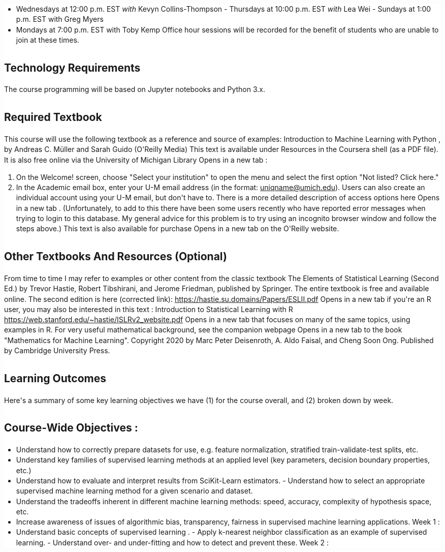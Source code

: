  -  Wednesdays at 12:00 p.m. EST  *with*  Kevyn Collins-Thompson -  Thursdays at 10:00 p.m. EST  *with*  Lea Wei -  Sundays at 1:00 p.m. EST  with Greg Myers 
 -  Mondays at 7:00 p.m. EST  with Toby Kemp 
 Office hour sessions will be recorded for the benefit of students who are unable to join at these times. 

## Technology Requirements

 The course programming will be based on Jupyter notebooks and Python 3.x. 

## Required Textbook

 This course will use the following textbook as a reference and source of examples: Introduction to Machine Learning with Python  , by Andreas  C. Müller and Sarah Guido (O'Reilly Media) This text is available under Resources in the Coursera shell (as a PDF file).  It is also  free online via the  University of Michigan Library Opens  in a new tab  : 

 1.  On the Welcome! screen, choose "Select your institution" to open the menu and select 
 the first option "Not listed? Click here." 
 2.  In the Academic email box, enter your U-M email address (in the format: 
 uniqname@umich.edu). 
 Users can also create an individual account using your U-M email, but don't have to. There is a more  detailed description of access options here  Opens in a new tab  . (Unfortunately, to add to this there have been some users recently who have reported error messages when trying to login to this database. My general advice for this problem is to try using an incognito browser window and follow the steps above.) This text is also  available for purchase Opens in  a new tab  on the O'Reilly website. 

## Other Textbooks And Resources (Optional)

 From time to time I may refer to examples or other content from the classic textbook  The Elements of Statistical Learning  (Second Ed.) by Trevor  Hastie, Robert Tibshirani, and Jerome Friedman, published by Springer. The entire textbook is free and available online. The second edition is here (corrected link): https://hastie.su.domains/Papers/ESLII.pdf Opens in a new tab if you're an R user, you may also be interested in this text : Introduction to Statistical Learning with R  https://web.stanford.edu/~hastie/ISLRv2_website.pdf  Opens in a new tab  that focuses on many of the same topics, using examples in R. For very useful mathematical background, see the  companion webpage Opens in a new tab  to the book "Mathematics for Machine Learning". Copyright 2020 by Marc Peter Deisenroth, A. Aldo Faisal, and Cheng Soon Ong. Published by Cambridge University Press. 

## Learning Outcomes

 Here's a summary of some key learning objectives we have (1) for the course overall, and (2) broken down by week. 

## Course-Wide Objectives :

 -  Understand how to correctly prepare datasets for use, e.g. feature normalization, 
 stratified train-validate-test splits, etc. 
 -  Understand key families of supervised learning methods at an applied level (key 
 parameters, decision boundary properties, etc.) 
 -  Understand how to evaluate and interpret results from SciKit-Learn estimators. -  Understand how to select an appropriate supervised machine learning method for a 
 given scenario and dataset. 
 -  Understand the tradeoffs inherent in different machine learning methods: speed, 
 accuracy, complexity of hypothesis space, etc. 
 -  Increase awareness of issues of algorithmic bias, transparency, fairness in supervised 
 machine learning applications. 
 Week 1 : 
 -  Understand basic concepts of supervised learning . -  Apply k-nearest neighbor classification as an example of supervised learning. -  Understand over- and under-fitting and how to detect and prevent these. 
 Week 2 : 